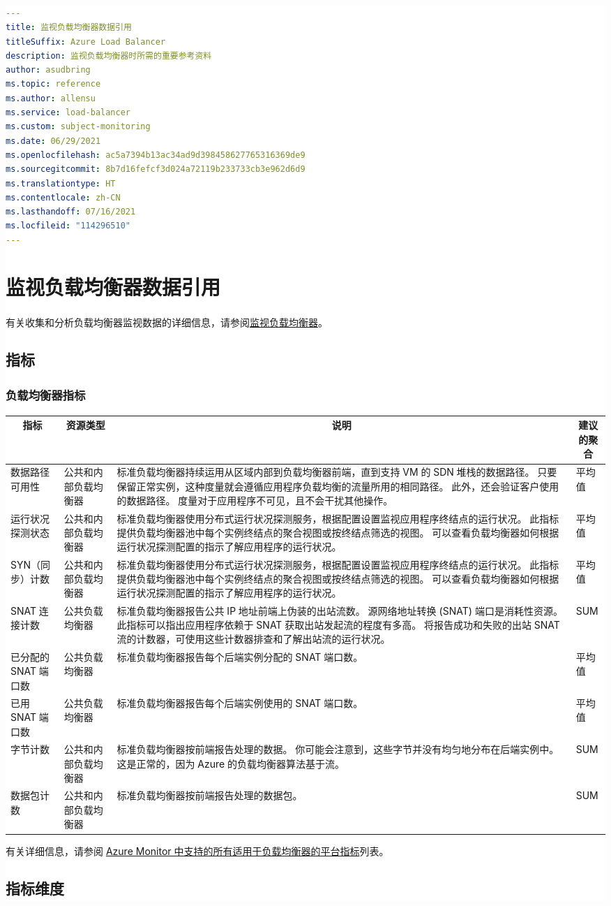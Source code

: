 ```yaml
---
title: 监视负载均衡器数据引用
titleSuffix: Azure Load Balancer
description: 监视负载均衡器时所需的重要参考资料
author: asudbring
ms.topic: reference
ms.author: allensu
ms.service: load-balancer
ms.custom: subject-monitoring
ms.date: 06/29/2021
ms.openlocfilehash: ac5a7394b13ac34ad9d398458627765316369de9
ms.sourcegitcommit: 8b7d16fefcf3d024a72119b233733cb3e962d6d9
ms.translationtype: HT
ms.contentlocale: zh-CN
ms.lasthandoff: 07/16/2021
ms.locfileid: "114296510"
---
```

# <a name="monitoring-load-balancer-data-reference"></a>监视负载均衡器数据引用

有关收集和分析负载均衡器监视数据的详细信息，请参阅[监视负载均衡器](monitor-load-balancer.md)。

## <a name="metrics"></a>指标

### <a name="load-balancer-metrics"></a>负载均衡器指标 

| 指标 | 资源类型 | 说明 | 建议的聚合 |
| ------ | ------------- | ----------- | ----------------------- |
| 数据路径可用性 | 公共和内部负载均衡器 |  标准负载均衡器持续运用从区域内部到负载均衡器前端，直到支持 VM 的 SDN 堆栈的数据路径。 只要保留正常实例，这种度量就会遵循应用程序负载均衡的流量所用的相同路径。 此外，还会验证客户使用的数据路径。 度量对于应用程序不可见，且不会干扰其他操作。 | 平均值 |
| 运行状况探测状态 | 公共和内部负载均衡器 | 标准负载均衡器使用分布式运行状况探测服务，根据配置设置监视应用程序终结点的运行状况。 此指标提供负载均衡器池中每个实例终结点的聚合视图或按终结点筛选的视图。 可以查看负载均衡器如何根据运行状况探测配置的指示了解应用程序的运行状况。 | 平均值 |
| SYN（同步）计数 | 公共和内部负载均衡器 | 标准负载均衡器使用分布式运行状况探测服务，根据配置设置监视应用程序终结点的运行状况。 此指标提供负载均衡器池中每个实例终结点的聚合视图或按终结点筛选的视图。 可以查看负载均衡器如何根据运行状况探测配置的指示了解应用程序的运行状况。 | 平均值 |
| SNAT 连接计数 | 公共负载均衡器 | 标准负载均衡器报告公共 IP 地址前端上伪装的出站流数。 源网络地址转换 (SNAT) 端口是消耗性资源。 此指标可以指出应用程序依赖于 SNAT 获取出站发起流的程度有多高。 将报告成功和失败的出站 SNAT 流的计数器，可使用这些计数器排查和了解出站流的运行状况。 | SUM |
| 已分配的 SNAT 端口数 | 公共负载均衡器 | 标准负载均衡器报告每个后端实例分配的 SNAT 端口数。 | 平均值 |
| 已用 SNAT 端口数 | 公共负载均衡器 | 标准负载均衡器报告每个后端实例使用的 SNAT 端口数。 | 平均值 |
| 字节计数 | 公共和内部负载均衡器 | 标准负载均衡器按前端报告处理的数据。 你可能会注意到，这些字节并没有均匀地分布在后端实例中。 这是正常的，因为 Azure 的负载均衡器算法基于流。 | SUM |
| 数据包计数 | 公共和内部负载均衡器 | 标准负载均衡器按前端报告处理的数据包。 | SUM |

有关详细信息，请参阅 [Azure Monitor 中支持的所有适用于负载均衡器的平台指标](../azure-monitor/essentials/metrics-supported.md#microsoftnetworkloadbalancers)列表。

## <a name="metric-dimensions"></a>指标维度
